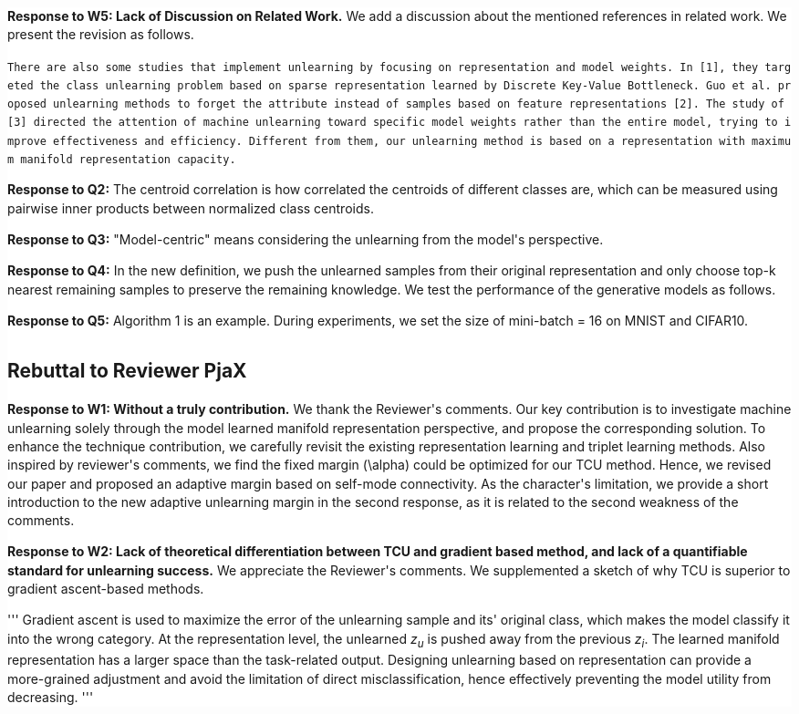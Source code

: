 

**Response to W5: Lack of Discussion on Related Work.** 
We add a discussion about the mentioned references in related work.
We present the revision as follows.

```  
There are also some studies that implement unlearning by focusing on representation and model weights. In [1], they targeted the class unlearning problem based on sparse representation learned by Discrete Key-Value Bottleneck. Guo et al. proposed unlearning methods to forget the attribute instead of samples based on feature representations [2]. The study of [3] directed the attention of machine unlearning toward specific model weights rather than the entire model, trying to improve effectiveness and efficiency. Different from them, our unlearning method is based on a representation with maximum manifold representation capacity.
```  


**Response to Q2:** The centroid correlation is how correlated the centroids of different classes are, which can be measured using pairwise inner products between normalized class centroids.


**Response to Q3:** "Model-centric" means considering the unlearning from the model's perspective.


**Response to Q4:** In the new definition, we push the unlearned samples from their original representation and only choose top-k nearest remaining samples to preserve the remaining knowledge.
We test the performance of the generative models as follows.


**Response to Q5:** Algorithm 1 is an example. During experiments, we set the size of mini-batch = 16 on MNIST and CIFAR10.



## Rebuttal to Reviewer PjaX  





**Response to W1: Without a truly contribution.** 
We thank the Reviewer's comments. Our key contribution is to investigate machine unlearning solely through the model learned manifold representation perspective, and propose the corresponding solution. To enhance the technique contribution, we carefully revisit the existing representation learning and triplet learning methods. 
Also inspired by reviewer's comments, we find the fixed margin (\alpha) could be optimized for our TCU method. Hence, we revised our paper and proposed an adaptive margin based on self-mode connectivity. As the character's limitation, we provide a short introduction to the new adaptive unlearning margin in the second response, as it is related to the second weakness of the comments.





  
**Response to W2: Lack of theoretical differentiation between TCU and gradient based method, and lack of a quantifiable standard for unlearning success.** 
We appreciate the Reviewer's comments. 
We supplemented a sketch of why TCU is superior to gradient ascent-based methods. 

'''
Gradient ascent is used to maximize the error of the unlearning sample and its' original class, which makes the model classify it into the wrong category. At the representation level, the unlearned $z_u$ is pushed away from the previous $z_i$. The learned manifold representation has a larger space than the task-related output. Designing unlearning based on representation can provide a more-grained adjustment and avoid the limitation of direct misclassification, hence effectively preventing the model utility from decreasing.
'''
